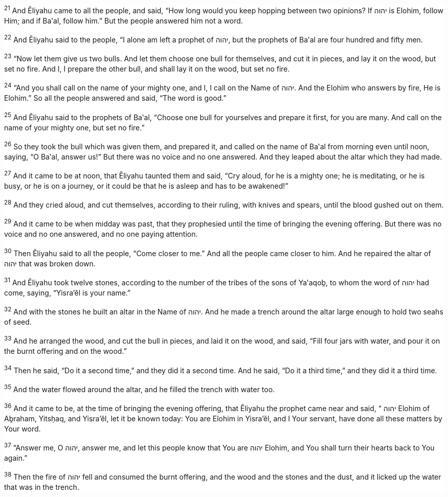 <sup>21</sup> And Ĕliyahu came to all the people, and said, “How long would you keep hopping between two opinions? If יהוה is Elohim, follow Him; and if Ba‛al, follow him.” But the people answered him not a word.

<sup>22</sup> And Ĕliyahu said to the people, “I alone am left a prophet of יהוה, but the prophets of Ba‛al are four hundred and fifty men.

<sup>23</sup> “Now let them give us two bulls. And let them choose one bull for themselves, and cut it in pieces, and lay it on the wood, but set no fire. And I, I prepare the other bull, and shall lay it on the wood, but set no fire.

<sup>24</sup> “And you shall call on the name of your mighty one, and I, I call on the Name of יהוה. And the Elohim who answers by fire, He is Elohim.” So all the people answered and said, “The word is good.”

<sup>25</sup> And Ĕliyahu said to the prophets of Ba‛al, “Choose one bull for yourselves and prepare it first, for you are many. And call on the name of your mighty one, but set no fire.”

<sup>26</sup> So they took the bull which was given them, and prepared it, and called on the name of Ba‛al from morning even until noon, saying, “O Ba‛al, answer us!” But there was no voice and no one answered. And they leaped about the altar which they had made.

<sup>27</sup> And it came to be at noon, that Ĕliyahu taunted them and said, “Cry aloud, for he is a mighty one; he is meditating, or he is busy, or he is on a journey, or it could be that he is asleep and has to be awakened!”

<sup>28</sup> And they cried aloud, and cut themselves, according to their ruling, with knives and spears, until the blood gushed out on them.

<sup>29</sup> And it came to be when midday was past, that they prophesied until the time of bringing the evening offering. But there was no voice and no one answered, and no one paying attention.

<sup>30</sup> Then Ĕliyahu said to all the people, “Come closer to me.” And all the people came closer to him. And he repaired the altar of יהוה that was broken down.

<sup>31</sup> And Ĕliyahu took twelve stones, according to the number of the tribes of the sons of Ya‛aqoḇ, to whom the word of יהוה had come, saying, “Yisra’ĕl is your name.”

<sup>32</sup> And with the stones he built an altar in the Name of יהוה. And he made a trench around the altar large enough to hold two seahs of seed.

<sup>33</sup> And he arranged the wood, and cut the bull in pieces, and laid it on the wood, and said, “Fill four jars with water, and pour it on the burnt offering and on the wood.”

<sup>34</sup> Then he said, “Do it a second time,” and they did it a second time. And he said, “Do it a third time,” and they did it a third time.

<sup>35</sup> And the water flowed around the altar, and he filled the trench with water too.

<sup>36</sup> And it came to be, at the time of bringing the evening offering, that Ĕliyahu the prophet came near and said, “ יהוה Elohim of Aḇraham, Yitsḥaq, and Yisra’ĕl, let it be known today: You are Elohim in Yisra’ĕl, and I Your servant, have done all these matters by Your word.

<sup>37</sup> “Answer me, O יהוה, answer me, and let this people know that You are יהוה Elohim, and You shall turn their hearts back to You again.”

<sup>38</sup> Then the fire of יהוה fell and consumed the burnt offering, and the wood and the stones and the dust, and it licked up the water that was in the trench.
